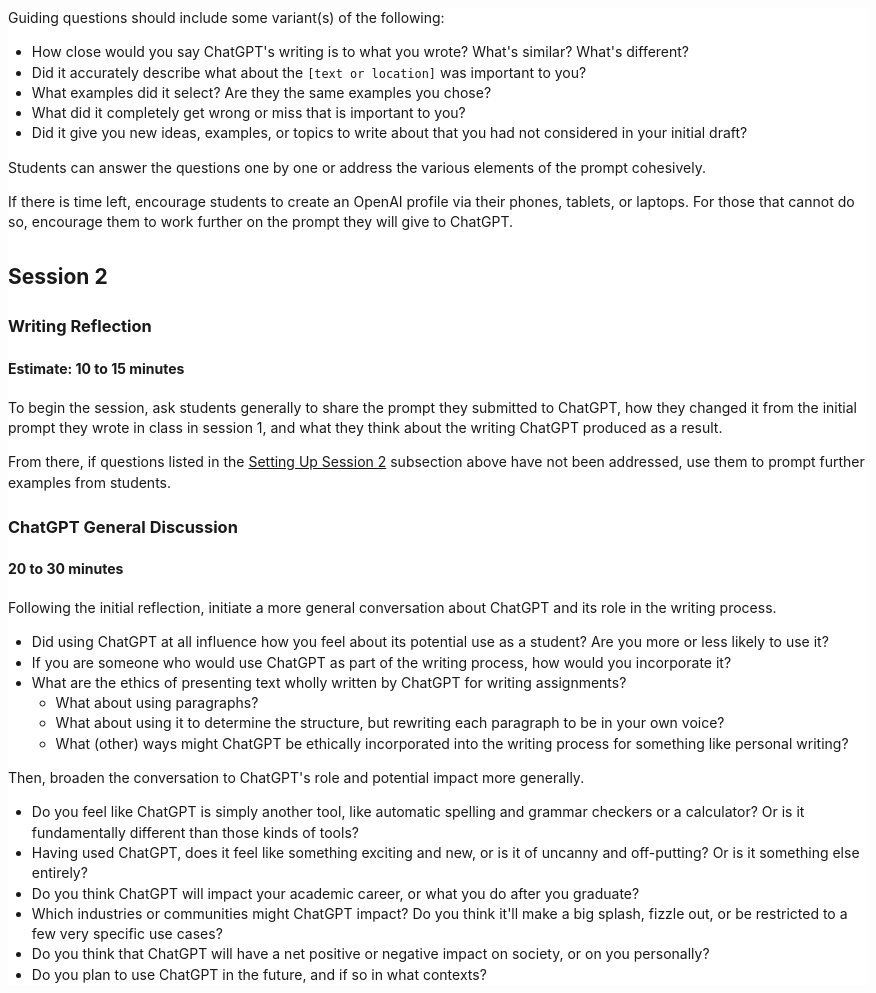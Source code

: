 Guiding questions should include some variant(s) of the following:

* How close would you say ChatGPT's writing is to what you wrote? What's similar? What's different?
* Did it accurately describe what about the `[text or location]` was important to you?
* What examples did it select? Are they the same examples you chose?
* What did it completely get wrong or miss that is important to you?
* Did it give you new ideas, examples, or topics to write about that you had not considered in your initial draft?

Students can answer the questions one by one or address the various elements of the prompt cohesively.

If there is time left, encourage students to create an OpenAI profile via their phones, tablets, or laptops. For those that cannot do so, encourage them to work further on the prompt they will give to ChatGPT.

## Session 2
### Writing Reflection
#### Estimate: 10 to 15 minutes
To begin the session, ask students generally to share the prompt they submitted to ChatGPT, how they changed it from the initial prompt they wrote in class in session 1, and what they think about the writing ChatGPT produced as a result.

From there, if questions listed in the [Setting Up Session 2](instructional-guide.md#setting-up-session-2) subsection above have not been addressed, use them to prompt further examples from students.

### ChatGPT General Discussion
#### 20 to 30 minutes
Following the initial reflection, initiate a more general conversation about ChatGPT and its role in the writing process.

* Did using ChatGPT at all influence how you feel about its potential use as a student? Are you more or less likely to use it?
* If you are someone who would use ChatGPT as part of the writing process, how would you incorporate it?
* What are the ethics of presenting text wholly written by ChatGPT for writing assignments?
    * What about using paragraphs?
    * What about using it to determine the structure, but rewriting each paragraph to be in your own voice?
    * What (other) ways might ChatGPT be ethically incorporated into the writing process for something like personal writing?

Then, broaden the conversation to ChatGPT's role and potential impact more generally.

* Do you feel like ChatGPT is simply another tool, like automatic spelling and grammar checkers or a calculator? Or is it fundamentally different than those kinds of tools?
* Having used ChatGPT, does it feel like something exciting and new, or is it of uncanny and off-putting? Or is it something else entirely?
* Do you think ChatGPT will impact your academic career, or what you do after you graduate?
* Which industries or communities might ChatGPT impact? Do you think it'll make a big splash, fizzle out, or be restricted to a few very specific use cases?
* Do you think that ChatGPT will have a net positive or negative impact on society, or on you personally?
* Do you plan to use ChatGPT in the future, and if so in what contexts?
